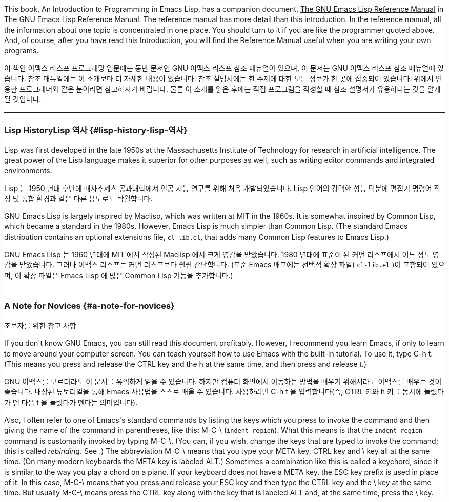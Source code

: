 This book, An Introduction to Programming in Emacs Lisp, has a companion document, [The GNU Emacs Lisp Reference Manual](https://www.gnu.org/software/emacs/manual/html_mono/elisp.html#Top) in The GNU Emacs Lisp Reference Manual. The reference manual has more detail than this introduction. In the reference manual, all the information about one topic is concentrated in one place. You should turn to it if you are like the programmer quoted above. And, of course, after you have read this Introduction, you will find the Reference Manual useful when you are writing your own programs.

이 책인 이맥스 리스프 프로그래밍 입문에는 동반 문서인 GNU 이맥스 리스프 참조 매뉴얼이 있으며, 이 문서는 GNU 이맥스 리스프 참조 매뉴얼에 있습니다. 참조 매뉴얼에는 이 소개보다 더 자세한 내용이 있습니다. 참조 설명서에는 한 주제에 대한 모든 정보가 한 곳에 집중되어 있습니다. 위에서 인용한 프로그래머와 같은 분이라면 참고하시기 바랍니다. 물론 이 소개를 읽은 후에는 직접 프로그램을 작성할 때 참조 설명서가 유용하다는 것을 알게 될 것입니다.

---


### Lisp HistoryLisp 역사 {#lisp-history-lisp-역사}

Lisp was first developed in the late 1950s at the Massachusetts Institute of Technology for research in artificial intelligence. The great power of the Lisp language makes it superior for other purposes as well, such as writing editor commands and integrated environments.

Lisp 는 1950 년대 후반에 매사추세츠 공과대학에서 인공 지능 연구를 위해 처음 개발되었습니다. Lisp 언어의 강력한 성능 덕분에 편집기 명령어 작성 및 통합 환경과 같은 다른 용도로도 탁월합니다.

GNU Emacs Lisp is largely inspired by Maclisp, which was written at MIT in the 1960s. It is somewhat inspired by Common Lisp, which became a standard in the 1980s. However, Emacs Lisp is much simpler than Common Lisp. (The standard Emacs distribution contains an optional extensions file, `cl-lib.el`, that adds many Common Lisp features to Emacs Lisp.)

GNU Emacs Lisp 는 1960 년대에 MIT 에서 작성된 Maclisp 에서 크게 영감을 받았습니다. 1980 년대에 표준이 된 커먼 리스프에서 어느 정도 영감을 받았습니다. 그러나 이맥스 리스프는 커먼 리스프보다 훨씬 간단합니다. (표준 Emacs 배포에는 선택적 확장 파일( `cl-lib.el` )이 포함되어 있으며, 이 확장 파일은 Emacs Lisp 에 많은 Common Lisp 기능을 추가합니다.)

---


### A Note for Novices {#a-note-for-novices}

초보자를 위한 참고 사항

If you don't know GNU Emacs, you can still read this document profitably. However, I recommend you learn Emacs, if only to learn to move around your computer screen. You can teach yourself how to use Emacs with the built-in tutorial. To use it, type C-h t. (This means you press and release the CTRL key and the h at the same time, and then press and release t.)

GNU 이맥스를 모르더라도 이 문서를 유익하게 읽을 수 있습니다. 하지만 컴퓨터 화면에서 이동하는 방법을 배우기 위해서라도 이맥스를 배우는 것이 좋습니다. 내장된 튜토리얼을 통해 Emacs 사용법을 스스로 배울 수 있습니다. 사용하려면 C-h t 을 입력합니다(즉, CTRL 키와 h 키를 동시에 눌렀다가 뗀 다음 t 을 눌렀다가 뗀다는 의미입니다).

Also, I often refer to one of Emacs's standard commands by listing the keys which you press to invoke the command and then giving the name of the command in parentheses, like this: M-C-\\ (`indent-region`). What this means is that the `indent-region` command is customarily invoked by typing M-C-\\. (You can, if you wish, change the keys that are typed to invoke the command; this is called _rebinding_. See .) The abbreviation M-C-\\ means that you type your META key, CTRL key and \\ key all at the same time. (On many modern keyboards the META key is labeled ALT.) Sometimes a combination like this is called a keychord, since it is similar to the way you play a chord on a piano. If your keyboard does not have a META key, the ESC key prefix is used in place of it. In this case, M-C-\\ means that you press and release your ESC key and then type the CTRL key and the \\ key at the same time. But usually M-C-\\ means press the CTRL key along with the key that is labeled ALT and, at the same time, press the \\ key.
